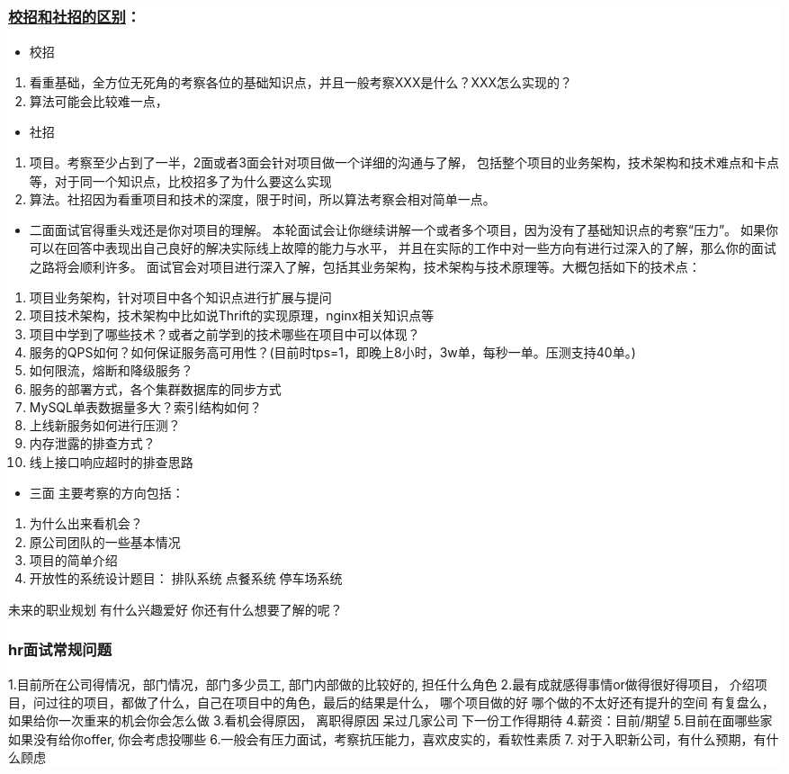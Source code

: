 ### [校招和社招的区别](https://www.nowcoder.com/discuss/424682?type=post&order=time&pos=&page=1&channel=0&source_id=search_post&subType=2)：
- 校招
1. 看重基础，全方位无死角的考察各位的基础知识点，并且一般考察XXX是什么？XXX怎么实现的？
2. 算法可能会比较难一点，

- 社招
1. 项目。考察至少占到了一半，2面或者3面会针对项目做一个详细的沟通与了解，
 包括整个项目的业务架构，技术架构和技术难点和卡点等，对于同一个知识点，比校招多了为什么要这么实现
2. 算法。社招因为看重项目和技术的深度，限于时间，所以算法考察会相对简单一点。


- 二面面试官得重头戏还是你对项目的理解。
本轮面试会让你继续讲解一个或者多个项目，因为没有了基础知识点的考察“压力”。
如果你可以在回答中表现出自己良好的解决实际线上故障的能力与水平，
并且在实际的工作中对一些方向有进行过深入的了解，那么你的面试之路将会顺利许多。
面试官会对项目进行深入了解，包括其业务架构，技术架构与技术原理等。大概包括如下的技术点：
1. 项目业务架构，针对项目中各个知识点进行扩展与提问
2. 项目技术架构，技术架构中比如说Thrift的实现原理，nginx相关知识点等
3. 项目中学到了哪些技术？或者之前学到的技术哪些在项目中可以体现？
4. 服务的QPS如何？如何保证服务高可用性？(目前时tps=1，即晚上8小时，3w单，每秒一单。压测支持40单。)
5. 如何限流，熔断和降级服务？
6. 服务的部署方式，各个集群数据库的同步方式
7. MySQL单表数据量多大？索引结构如何？
8. 上线新服务如何进行压测？
9. 内存泄露的排查方式？
10. 线上接口响应超时的排查思路

- 三面
主要考察的方向包括：
1. 为什么出来看机会？
2. 原公司团队的一些基本情况
3. 项目的简单介绍
4. 开放性的系统设计题目：
排队系统
点餐系统
停车场系统

未来的职业规划
有什么兴趣爱好
你还有什么想要了解的呢？

### hr面试常规问题
1.目前所在公司得情况，部门情况，部门多少员工, 部门内部做的比较好的, 担任什么角色
2.最有成就感得事情or做得很好得项目，
   介绍项目，问过往的项目，都做了什么，自己在项目中的角色，最后的结果是什么，
   哪个项目做的好
   哪个做的不太好还有提升的空间
   有复盘么，如果给你一次重来的机会你会怎么做
3.看机会得原因， 离职得原因
   呆过几家公司
   下一份工作得期待
4.薪资：目前/期望
5.目前在面哪些家
    如果没有给你offer, 你会考虑投哪些
6.一般会有压力面试，考察抗压能力，喜欢皮实的，看软性素质
7. 对于入职新公司，有什么预期，有什么顾虑
